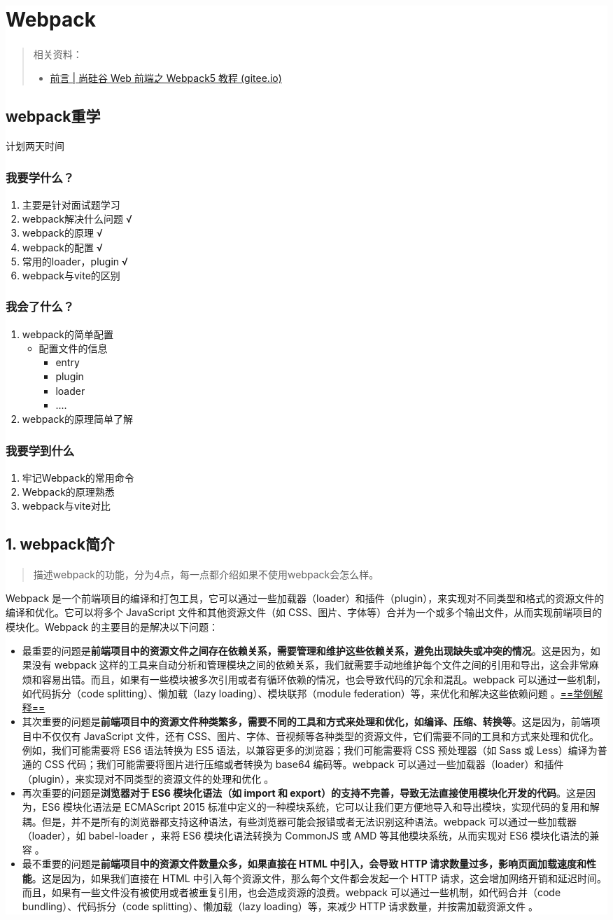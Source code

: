 # Webpack

> 相关资料：
>
> - [前言 | 尚硅谷 Web 前端之 Webpack5 教程 (gitee.io)](http://xxpromise.gitee.io/webpack5-docs/base/#为什么需要打包工具)

## webpack重学

计划两天时间

### 我要学什么？

1. 主要是针对面试题学习
2. webpack解决什么问题 √
3. webpack的原理 √
4. webpack的配置  √
5. 常用的loader，plugin √
6. webpack与vite的区别

### 我会了什么？

1. webpack的简单配置
   - 配置文件的信息
     - entry
     - plugin
     - loader
     - ....
2. webpack的原理简单了解

### 我要学到什么

1. 牢记Webpack的常用命令
2. Webpack的原理熟悉
3. webpack与vite对比

## 1. webpack简介

> 描述webpack的功能，分为4点，每一点都介绍如果不使用webpack会怎么样。

Webpack 是一个前端项目的编译和打包工具，它可以通过一些加载器（loader）和插件（plugin），来实现对不同类型和格式的资源文件的编译和优化。它可以将多个 JavaScript 文件和其他资源文件（如 CSS、图片、字体等）合并为一个或多个输出文件，从而实现前端项目的模块化。Webpack 的主要目的是解决以下问题：

- 最重要的问题是**前端项目中的资源文件之间存在依赖关系，需要管理和维护这些依赖关系，避免出现缺失或冲突的情况**。这是因为，如果没有 webpack 这样的工具来自动分析和管理模块之间的依赖关系，我们就需要手动地维护每个文件之间的引用和导出，这会非常麻烦和容易出错。而且，如果有一些模块被多次引用或者有循环依赖的情况，也会导致代码的冗余和混乱。webpack 可以通过一些机制，如代码拆分（code splitting）、懒加载（lazy loading）、模块联邦（module federation）等，来优化和解决这些依赖问题 。[==举例解释==](#webpack解决问题1)
- 其次重要的问题是**前端项目中的资源文件种类繁多，需要不同的工具和方式来处理和优化，如编译、压缩、转换等**。这是因为，前端项目中不仅仅有 JavaScript 文件，还有 CSS、图片、字体、音视频等各种类型的资源文件，它们需要不同的工具和方式来处理和优化。例如，我们可能需要将 ES6 语法转换为 ES5 语法，以兼容更多的浏览器；我们可能需要将 CSS 预处理器（如 Sass 或 Less）编译为普通的 CSS 代码；我们可能需要将图片进行压缩或者转换为 base64 编码等。webpack 可以通过一些加载器（loader）和插件（plugin），来实现对不同类型的资源文件的处理和优化 。
- 再次重要的问题是**浏览器对于 ES6 模块化语法（如 import 和 export）的支持不完善，导致无法直接使用模块化开发的代码**。这是因为，ES6 模块化语法是 ECMAScript 2015 标准中定义的一种模块系统，它可以让我们更方便地导入和导出模块，实现代码的复用和解耦。但是，并不是所有的浏览器都支持这种语法，有些浏览器可能会报错或者无法识别这种语法。webpack 可以通过一些加载器（loader），如 babel-loader ，来将 ES6 模块化语法转换为 CommonJS 或 AMD 等其他模块系统，从而实现对 ES6 模块化语法的兼容 。
- 最不重要的问题是**前端项目中的资源文件数量众多，如果直接在 HTML 中引入，会导致 HTTP 请求数量过多，影响页面加载速度和性能**。这是因为，如果我们直接在 HTML 中引入每个资源文件，那么每个文件都会发起一个 HTTP 请求，这会增加网络开销和延迟时间。而且，如果有一些文件没有被使用或者被重复引用，也会造成资源的浪费。webpack 可以通过一些机制，如代码合并（code bundling）、代码拆分（code splitting）、懒加载（lazy loading）等，来减少 HTTP 请求数量，并按需加载资源文件 。
